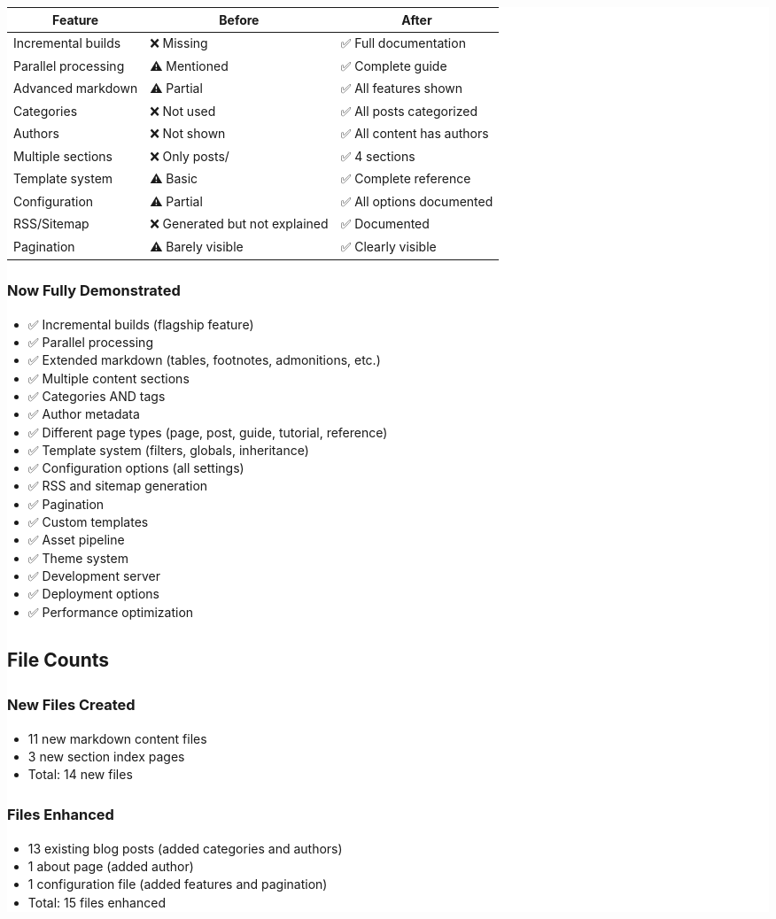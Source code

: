| Feature | Before | After |
|---------|--------|-------|
| Incremental builds | ❌ Missing | ✅ Full documentation |
| Parallel processing | ⚠️ Mentioned | ✅ Complete guide |
| Advanced markdown | ⚠️ Partial | ✅ All features shown |
| Categories | ❌ Not used | ✅ All posts categorized |
| Authors | ❌ Not shown | ✅ All content has authors |
| Multiple sections | ❌ Only posts/ | ✅ 4 sections |
| Template system | ⚠️ Basic | ✅ Complete reference |
| Configuration | ⚠️ Partial | ✅ All options documented |
| RSS/Sitemap | ❌ Generated but not explained | ✅ Documented |
| Pagination | ⚠️ Barely visible | ✅ Clearly visible |

### Now Fully Demonstrated

- ✅ Incremental builds (flagship feature)
- ✅ Parallel processing
- ✅ Extended markdown (tables, footnotes, admonitions, etc.)
- ✅ Multiple content sections
- ✅ Categories AND tags
- ✅ Author metadata
- ✅ Different page types (page, post, guide, tutorial, reference)
- ✅ Template system (filters, globals, inheritance)
- ✅ Configuration options (all settings)
- ✅ RSS and sitemap generation
- ✅ Pagination
- ✅ Custom templates
- ✅ Asset pipeline
- ✅ Theme system
- ✅ Development server
- ✅ Deployment options
- ✅ Performance optimization

## File Counts

### New Files Created
- 11 new markdown content files
- 3 new section index pages
- Total: 14 new files

### Files Enhanced
- 13 existing blog posts (added categories and authors)
- 1 about page (added author)
- 1 configuration file (added features and pagination)
- Total: 15 files enhanced
